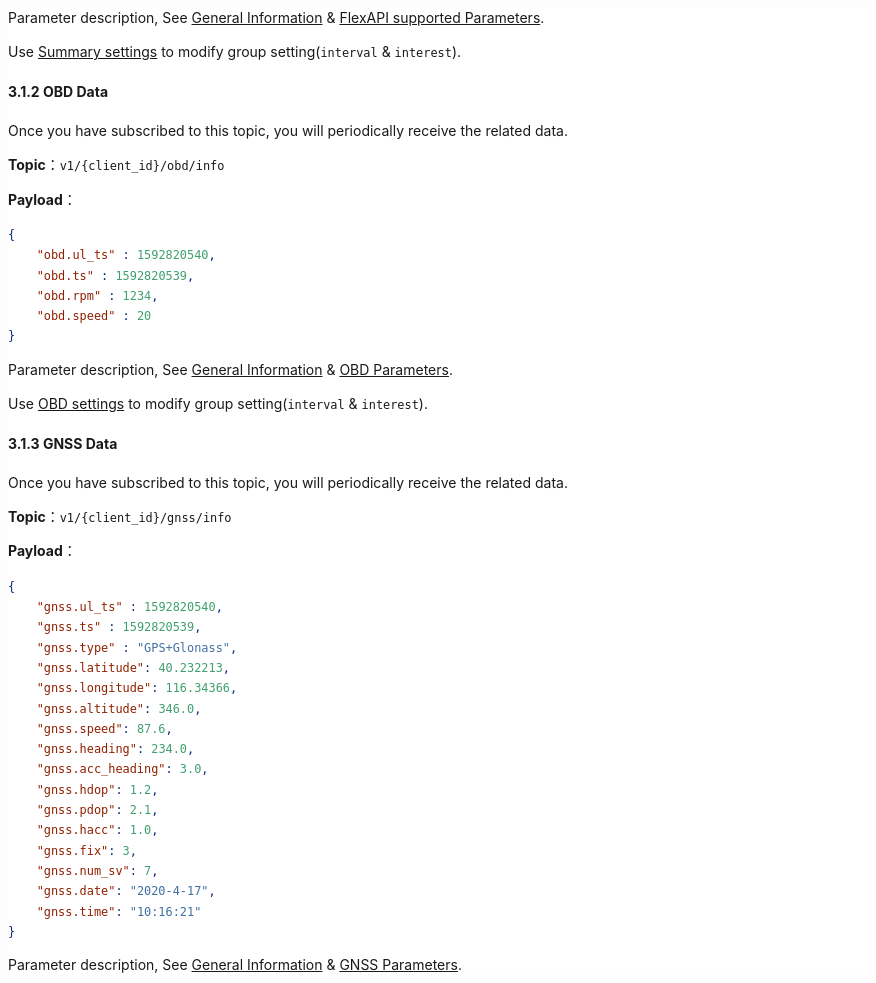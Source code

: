 Parameter description, See [General Information](#211-general-information) & [FlexAPI supported Parameters](#appendix-a-flexapi-supported-parameters).

Use [Summary settings](#322-summary-settings) to modify group setting(`interval` & `interest`).

#### 3.1.2 OBD Data

Once you have subscribed to this topic, you will periodically receive the related data.

**Topic**：`v1/{client_id}/obd/info`

**Payload**：

```json
{
    "obd.ul_ts" : 1592820540,
    "obd.ts" : 1592820539,
    "obd.rpm" : 1234, 
    "obd.speed" : 20
}
```

Parameter description, See [General Information](#211-general-information) & [OBD Parameters](#a4-obd-parameters).

Use [OBD settings](#323-obd-settings) to modify group setting(`interval` & `interest`).

#### 3.1.3 GNSS Data

Once you have subscribed to this topic, you will periodically receive the related data.

**Topic**：`v1/{client_id}/gnss/info`

**Payload**：

```json
{
    "gnss.ul_ts" : 1592820540,
    "gnss.ts" : 1592820539,
    "gnss.type" : "GPS+Glonass",
    "gnss.latitude": 40.232213,
    "gnss.longitude": 116.34366,
    "gnss.altitude": 346.0,
    "gnss.speed": 87.6,
    "gnss.heading": 234.0,
    "gnss.acc_heading": 3.0,
    "gnss.hdop": 1.2,
    "gnss.pdop": 2.1,
    "gnss.hacc": 1.0,
    "gnss.fix": 3,
    "gnss.num_sv": 7,
    "gnss.date": "2020-4-17",
    "gnss.time": "10:16:21"
}
```

Parameter description, See [General Information](#211-general-information) & [GNSS Parameters](#a1-gnss-parameters).
